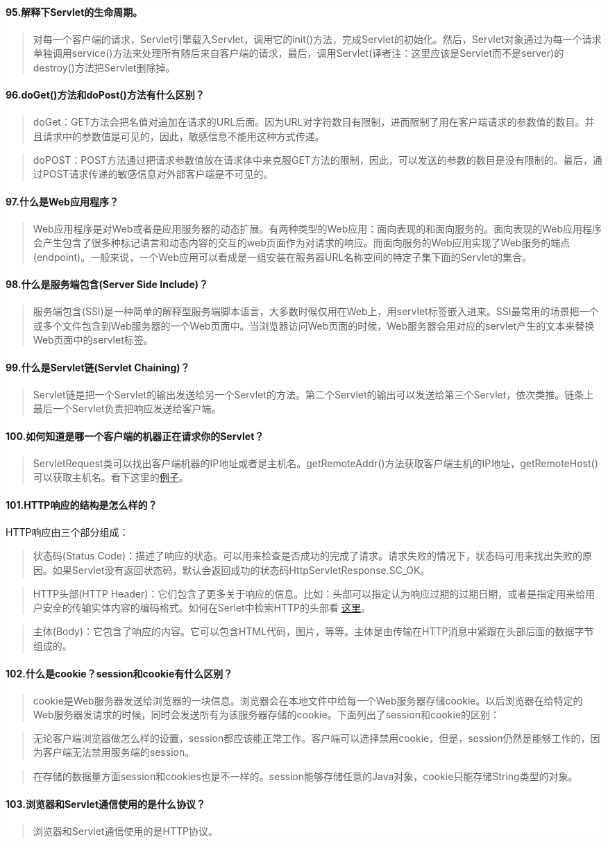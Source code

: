 #### 95.解释下Servlet的生命周期。

> 对每一个客户端的请求，Servlet引擎载入Servlet，调用它的init()方法，完成Servlet的初始化。然后，Servlet对象通过为每一个请求单独调用service()方法来处理所有随后来自客户端的请求，最后，调用Servlet(译者注：这里应该是Servlet而不是server)的destroy()方法把Servlet删除掉。

#### 96.doGet()方法和doPost()方法有什么区别？

> doGet：GET方法会把名值对追加在请求的URL后面。因为URL对字符数目有限制，进而限制了用在客户端请求的参数值的数目。并且请求中的参数值是可见的，因此，敏感信息不能用这种方式传递。

> doPOST：POST方法通过把请求参数值放在请求体中来克服GET方法的限制，因此，可以发送的参数的数目是没有限制的。最后，通过POST请求传递的敏感信息对外部客户端是不可见的。

#### 97.什么是Web应用程序？

> Web应用程序是对Web或者是应用服务器的动态扩展。有两种类型的Web应用：面向表现的和面向服务的。面向表现的Web应用程序会产生包含了很多种标记语言和动态内容的交互的web页面作为对请求的响应。而面向服务的Web应用实现了Web服务的端点(endpoint)。一般来说，一个Web应用可以看成是一组安装在服务器URL名称空间的特定子集下面的Servlet的集合。

#### 98.什么是服务端包含(Server Side Include)？

> 服务端包含(SSI)是一种简单的解释型服务端脚本语言，大多数时候仅用在Web上，用servlet标签嵌入进来。SSI最常用的场景把一个或多个文件包含到Web服务器的一个Web页面中。当浏览器访问Web页面的时候，Web服务器会用对应的servlet产生的文本来替换Web页面中的servlet标签。

#### 99.什么是Servlet链(Servlet Chaining)？

> Servlet链是把一个Servlet的输出发送给另一个Servlet的方法。第二个Servlet的输出可以发送给第三个Servlet，依次类推。链条上最后一个Servlet负责把响应发送给客户端。

#### 100.如何知道是哪一个客户端的机器正在请求你的Servlet？

> ServletRequest类可以找出客户端机器的IP地址或者是主机名。getRemoteAddr()方法获取客户端主机的IP地址，getRemoteHost()可以获取主机名。看下这里的[例子](https://examples.javacodegeeks.com/enterprise-java/servlet/get-client-s-address-and-hostname-in-servlet/ "例子")。

#### 101.HTTP响应的结构是怎么样的？

HTTP响应由三个部分组成：

> 状态码(Status Code)：描述了响应的状态。可以用来检查是否成功的完成了请求。请求失败的情况下，状态码可用来找出失败的原因。如果Servlet没有返回状态码，默认会返回成功的状态码HttpServletResponse.SC_OK。

> HTTP头部(HTTP Header)：它们包含了更多关于响应的信息。比如：头部可以指定认为响应过期的过期日期，或者是指定用来给用户安全的传输实体内容的编码格式。如何在Serlet中检索HTTP的头部看
[这里](https://examples.javacodegeeks.com/enterprise-java/servlet/get-all-request-headers-in-servlet/ "这里")。

> 主体(Body)：它包含了响应的内容。它可以包含HTML代码，图片，等等。主体是由传输在HTTP消息中紧跟在头部后面的数据字节组成的。

#### 102.什么是cookie？session和cookie有什么区别？

> cookie是Web服务器发送给浏览器的一块信息。浏览器会在本地文件中给每一个Web服务器存储cookie。以后浏览器在给特定的Web服务器发请求的时候，同时会发送所有为该服务器存储的cookie。下面列出了session和cookie的区别：

> 无论客户端浏览器做怎么样的设置，session都应该能正常工作。客户端可以选择禁用cookie，但是，session仍然是能够工作的，因为客户端无法禁用服务端的session。

> 在存储的数据量方面session和cookies也是不一样的。session能够存储任意的Java对象，cookie只能存储String类型的对象。

#### 103.浏览器和Servlet通信使用的是什么协议？

> 浏览器和Servlet通信使用的是HTTP协议。
